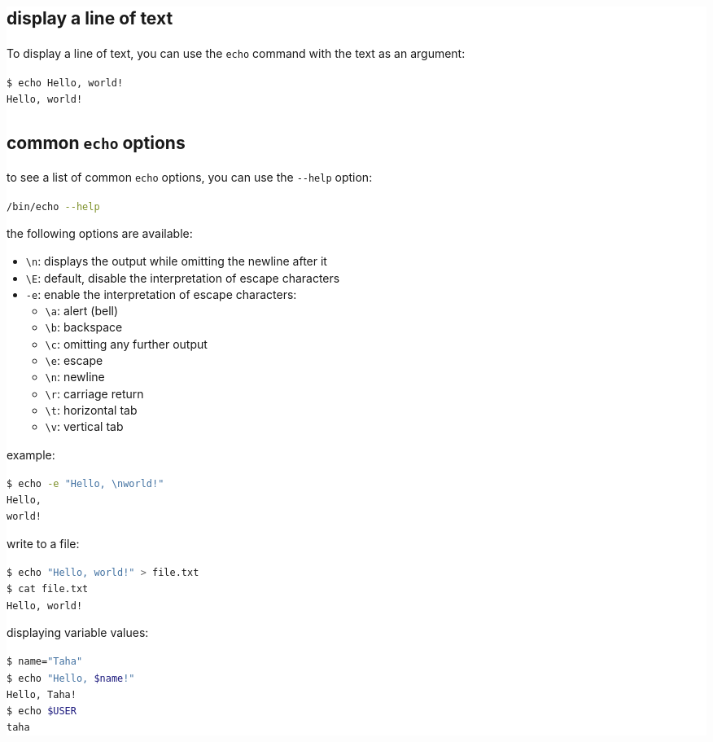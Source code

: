 ## display a line of text

To display a line of text, you can use the `echo` command with the text as an argument:

```bash
$ echo Hello, world!
Hello, world!
```

## common `echo` options

to see a list of common `echo` options, you can use the `--help` option:

```bash
/bin/echo --help
```

the following options are available:

- `\n`: displays the output while omitting the newline after it
- `\E`: default, disable the interpretation of escape characters
- `-e`: enable the interpretation of escape characters:
  - `\a`: alert (bell)
  - `\b`: backspace
  - `\c`: omitting any further output
  - `\e`: escape
  - `\n`: newline
  - `\r`: carriage return
  - `\t`: horizontal tab
  - `\v`: vertical tab

example:

```bash
$ echo -e "Hello, \nworld!"
Hello,
world!
```

write to a file:

```bash
$ echo "Hello, world!" > file.txt
$ cat file.txt
Hello, world!
```

displaying variable values:

```bash
$ name="Taha"
$ echo "Hello, $name!"
Hello, Taha!
$ echo $USER
taha
```
